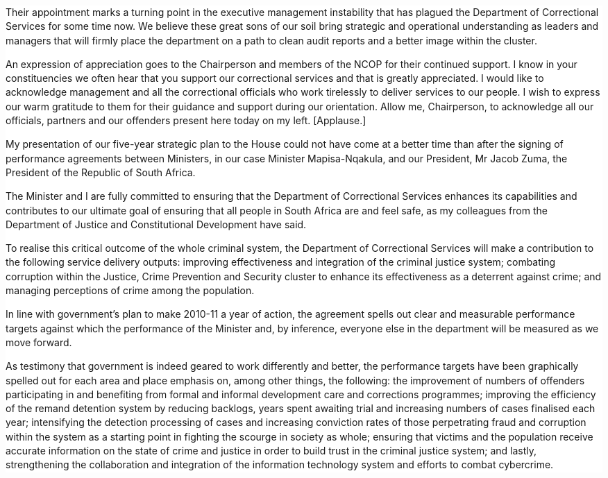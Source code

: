 Their appointment marks a turning point in the executive management
instability that has plagued the Department of Correctional Services for
some time now. We believe these great sons of our soil bring strategic and
operational understanding as leaders and managers that will firmly place
the department on a path to clean audit reports and a better image within
the cluster.

An expression of appreciation goes to the Chairperson and members of the
NCOP for their continued support. I know in your constituencies we often
hear that you support our correctional services and that is greatly
appreciated. I would like to acknowledge management and all the
correctional officials who work tirelessly to deliver services to our
people. I wish to express our warm gratitude to them for their guidance and
support during our orientation. Allow me, Chairperson, to acknowledge all
our officials, partners and our offenders present here today on my left.
[Applause.]

My presentation of our five-year strategic plan to the House could not have
come at a better time than after the signing of performance agreements
between Ministers, in our case Minister Mapisa-Nqakula, and our President,
Mr Jacob Zuma, the President of the Republic of South Africa.

The Minister and I are fully committed to ensuring that the Department of
Correctional Services enhances its capabilities and contributes to our
ultimate goal of ensuring that all people in South Africa are and feel
safe, as my colleagues from the Department of Justice and Constitutional
Development have said.

To realise this critical outcome of the whole criminal system, the
Department of Correctional Services will make a contribution to the
following service delivery outputs: improving effectiveness and integration
of the criminal justice system; combating corruption within the Justice,
Crime Prevention and Security cluster to enhance its effectiveness as a
deterrent against crime; and managing perceptions of crime among the
population.

In line with government’s plan to make 2010-11 a year of action, the
agreement spells out clear and measurable performance targets against which
the performance of the Minister and, by inference, everyone else in the
department will be measured as we move forward.

As testimony that government is indeed geared to work differently and
better, the performance targets have been graphically spelled out for each
area and place emphasis on, among other things, the following: the
improvement of numbers of offenders participating in and benefiting from
formal and informal development care and corrections programmes; improving
the efficiency of the remand detention system by reducing backlogs, years
spent awaiting trial and increasing numbers of cases finalised each year;
intensifying the detection processing of cases and increasing conviction
rates of those perpetrating fraud and corruption within the system as a
starting point in fighting the scourge in society as whole; ensuring that
victims and the population receive accurate information on the state of
crime and justice in order to build trust in the criminal justice system;
and lastly, strengthening the collaboration and integration of the
information technology system and efforts to combat cybercrime.
